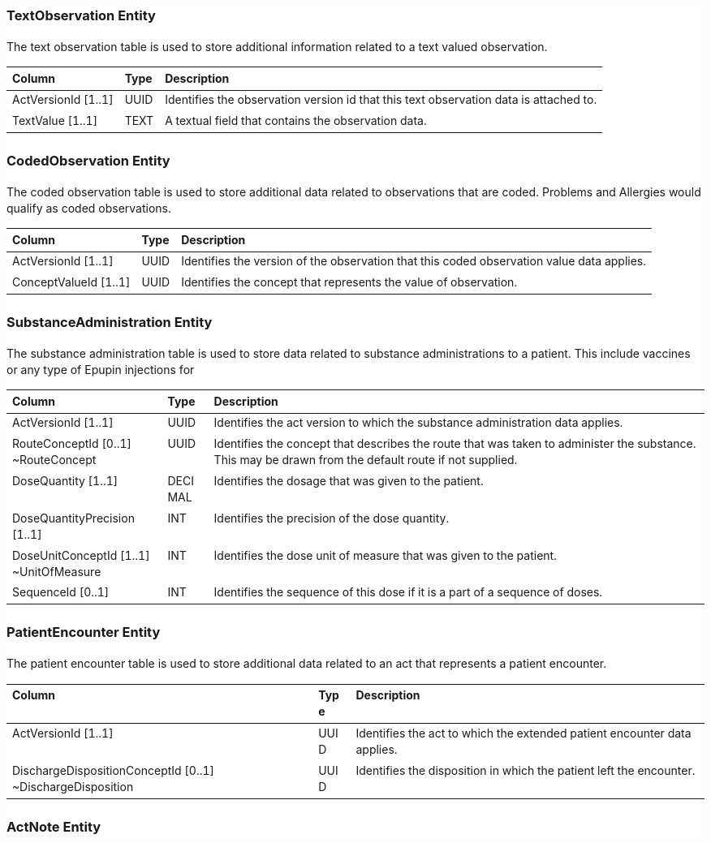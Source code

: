 ### TextObservation Entity

The text observation table is used to store additional information related to a text valued observation.

| Column | Type | Description |
| :--- | :--- | :--- |
| ActVersionId  \[1..1\] | UUID | Identifies the observation version id that this text observation data is attached to. |
| TextValue  \[1..1\] | TEXT | A textual field that contains the observation data. |

### CodedObservation Entity

The coded observation table is used to store additional data related to observations that are coded. Problems and Allergies would qualify as coded observations.

| Column | Type | Description |
| :--- | :--- | :--- |
| ActVersionId  \[1..1\] | UUID | Identifies the version of the observation that this coded observation value data applies. |
| ConceptValueId  \[1..1\] | UUID | Identifies the concept that represents the value of observation. |

### SubstanceAdministration Entity

The substance administration table is used to store data related to substance administrations to a patient. This include vaccines or any type of Epupin injections for

| Column | Type | Description |
| :--- | :--- | :--- |
| ActVersionId  \[1..1\] | UUID | Identifies the act version to which the substance administration data applies. |
| RouteConceptId  \[0..1\] ~RouteConcept | UUID | Identifies the concept that describes the route that was taken to administer the substance. This may be drawn from the default route if not supplied. |
| DoseQuantity  \[1..1\] | DECIMAL | Identifies the dosage that was given to the patient. |
| DoseQuantityPrecision  \[1..1\] | INT | Identifies the precision of the dose quantity. |
| DoseUnitConceptId  \[1..1\] ~UnitOfMeasure | INT | Identifies the dose unit of measure that was given to the patient. |
| SequenceId  \[0..1\] | INT | Identifies the sequence of this dose if it is a part of a sequence of doses. |

### PatientEncounter Entity

The patient encounter table is used to store additional data related to an act that represents a patient encounter.

| Column | Type | Description |
| :--- | :--- | :--- |
| ActVersionId  \[1..1\] | UUID | Identifies the act to which the extended patient encounter data applies. |
| DischargeDispositionConceptId  \[0..1\] ~DischargeDisposition | UUID | Identifies the disposition in which the patient left the encounter. |

### ActNote Entity
